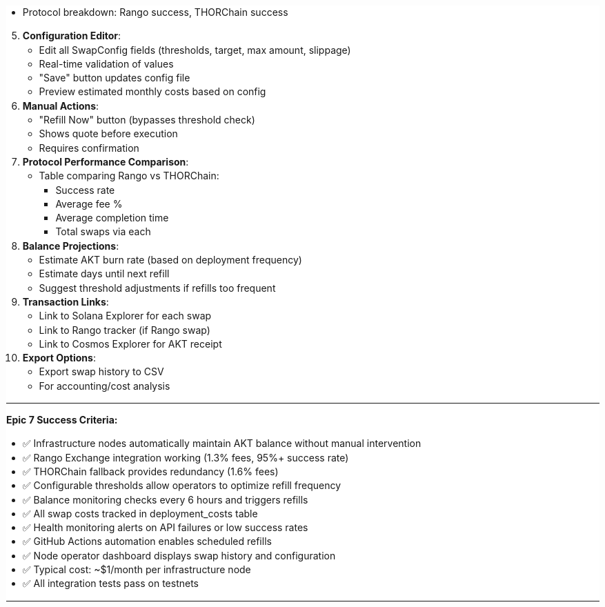    - Protocol breakdown: Rango success, THORChain success
5. **Configuration Editor**:
   - Edit all SwapConfig fields (thresholds, target, max amount, slippage)
   - Real-time validation of values
   - "Save" button updates config file
   - Preview estimated monthly costs based on config
6. **Manual Actions**:
   - "Refill Now" button (bypasses threshold check)
   - Shows quote before execution
   - Requires confirmation
7. **Protocol Performance Comparison**:
   - Table comparing Rango vs THORChain:
     - Success rate
     - Average fee %
     - Average completion time
     - Total swaps via each
8. **Balance Projections**:
   - Estimate AKT burn rate (based on deployment frequency)
   - Estimate days until next refill
   - Suggest threshold adjustments if refills too frequent
9. **Transaction Links**:
   - Link to Solana Explorer for each swap
   - Link to Rango tracker (if Rango swap)
   - Link to Cosmos Explorer for AKT receipt
10. **Export Options**:
    - Export swap history to CSV
    - For accounting/cost analysis

---

**Epic 7 Success Criteria:**
- ✅ Infrastructure nodes automatically maintain AKT balance without manual intervention
- ✅ Rango Exchange integration working (1.3% fees, 95%+ success rate)
- ✅ THORChain fallback provides redundancy (1.6% fees)
- ✅ Configurable thresholds allow operators to optimize refill frequency
- ✅ Balance monitoring checks every 6 hours and triggers refills
- ✅ All swap costs tracked in deployment_costs table
- ✅ Health monitoring alerts on API failures or low success rates
- ✅ GitHub Actions automation enables scheduled refills
- ✅ Node operator dashboard displays swap history and configuration
- ✅ Typical cost: ~$1/month per infrastructure node
- ✅ All integration tests pass on testnets

---
